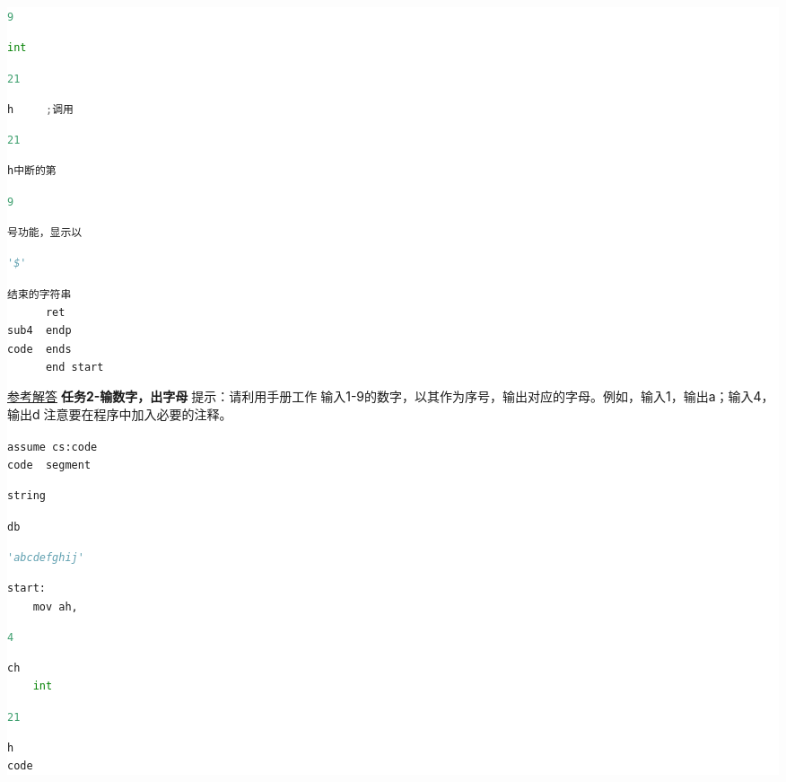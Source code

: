 ```python
```
```python
9
```
```python
int
```
```python
21
```
```python
h     ;调用
```
```python
21
```
```python
h中断的第
```
```python
9
```
```python
号功能，显示以
```
```python
'$'
```
```python
结束的字符串
      ret
sub4  endp
code  ends
      end start
```
[参考解答](https://blog.csdn.net/sxhelijian/article/details/71908393)
**任务2-输数字，出字母**
提示：请利用手册工作
输入1-9的数字，以其作为序号，输出对应的字母。例如，输入1，输出a；输入4，输出d
注意要在程序中加入必要的注释。
```python
assume cs:code
code  segment
```
```python
string
```
```python
db
```
```python
'abcdefghij'
```
```python
start:
    mov ah,
```
```python
4
```
```python
ch
    int
```
```python
21
```
```python
h
code
```
